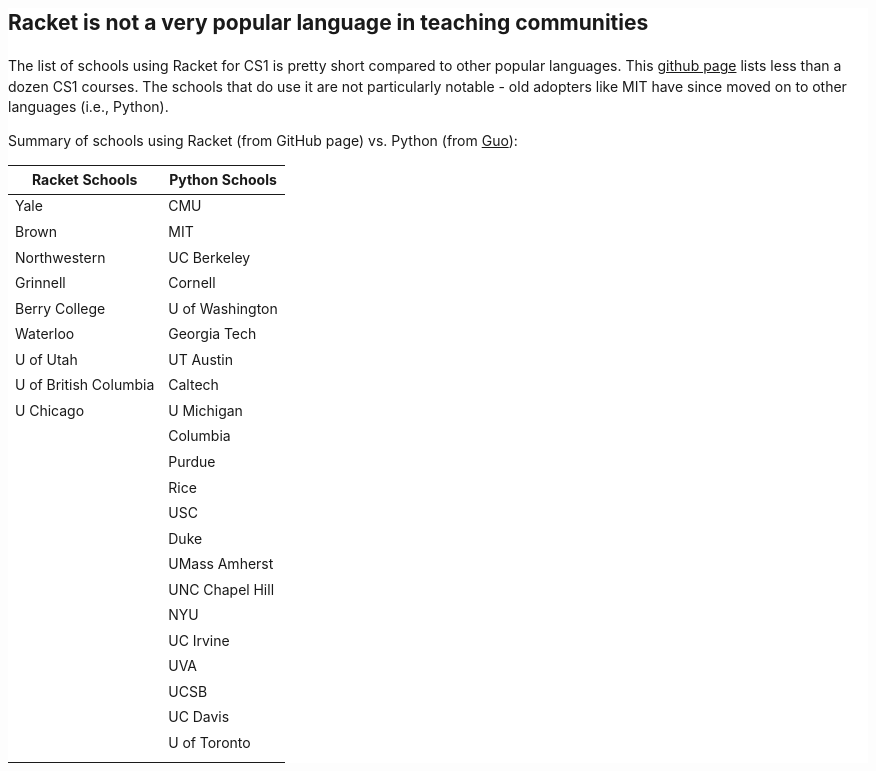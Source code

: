 ## Racket is not a very popular language in teaching communities

The list of schools using Racket for CS1 is pretty short compared to other popular languages. This [github page](https://github.com/racket/racket/wiki/Courses-using-Racket) lists less than a dozen CS1 courses. The schools that do use it are not particularly notable - old adopters like MIT have since moved on to other languages (i.e., Python).

Summary of schools using Racket (from GitHub page) vs. Python (from [Guo](http://pgbovine.net/CACM-python-most-popular-teaching-language.htm)):

| Racket Schools        | Python Schools  |
|-----------------------|-----------------|
| Yale                  | CMU             |
| Brown                 | MIT             |
| Northwestern          | UC Berkeley     |
| Grinnell              | Cornell         |
| Berry College         | U of Washington |
| Waterloo              | Georgia Tech    |
| U of Utah             | UT Austin       |
| U of British Columbia | Caltech         |
| U Chicago             | U Michigan      |
|                       | Columbia        |
|                       | Purdue          |
|                       | Rice            |
|                       | USC             |
|                       | Duke            |
|                       | UMass Amherst   |
|                       | UNC Chapel Hill |
|                       | NYU             |
|                       | UC Irvine       |
|                       | UVA             |
|                       | UCSB            |
|                       | UC Davis        |
|                       | U of Toronto    |
|                       |                 |
